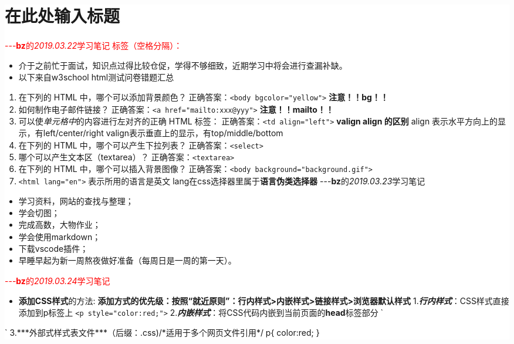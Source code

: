 ﻿# 在此处输入标题
---**bz**的*2019.03.22*学习笔记
标签（空格分隔）： 

+ 介于之前忙于面试，知识点过得比较仓促，学得不够细致，近期学习中将会进行查漏补缺。
+ 以下来自w3school html测试问卷错题汇总
1. 在下列的 HTML 中，哪个可以添加背景颜色？
正确答案：`<body bgcolor="yellow">`
**注意！！bg！！**
2. 如何制作电子邮件链接？
正确答案：`<a href="mailto:xxx@yyy">`
**注意！！mailto！！**
3. 可以使*单元格中*的内容进行左对齐的正确 HTML 标签：
正确答案：`<td align="left">`
**valign align 的区别**
align 表示水平方向上的显示，有left/center/right
valign表示垂直上的显示，有top/middle/bottom
4. 在下列的 HTML 中，哪个可以产生下拉列表？
正确答案：`<select>`
5. 哪个可以产生文本区（textarea）？
正确答案：`<textarea>`
6. 在下列的 HTML 中，哪个可以插入背景图像？
正确答案：`<body background="background.gif">`
7. `<html lang="en">` 表示所用的语言是英文
lang在css选择器里属于**语言伪类选择器**
---**bz**的*2019.03.23*学习笔记

+ 学习资料，网站的查找与整理；
+ 学会切图；
+ 完成高数，大物作业；
+ 学会使用markdown；
+ 下载vscode插件；
+ 早睡早起为新一周熬夜做好准备（每周日是一周的第一天）。

---**bz**的*2019.03.24*学习笔记

+  **添加CSS样式**的方法:
**添加方式的优先级：按照“就近原则”：行内样式>内嵌样式>链接样式>浏览器默认样式**
1.***行内样式***：CSS样式直接添加到p标签上
`<p style="color:red;">`
2.***内嵌样式***：将CSS代码内嵌到当前页面的**head**标签部分
`<head>
   <style type="text/css">/*表示当前的样式是以CSS文本来规定的*/
     p{/*选择器开头表示作用于当前页面所有的p标签*/
       color:red;
      }
   </style>
</head>`
3.***外部式样式表文件***（后缀：.css)/*适用于多个网页文件引用*/
p{
color:red;
}
